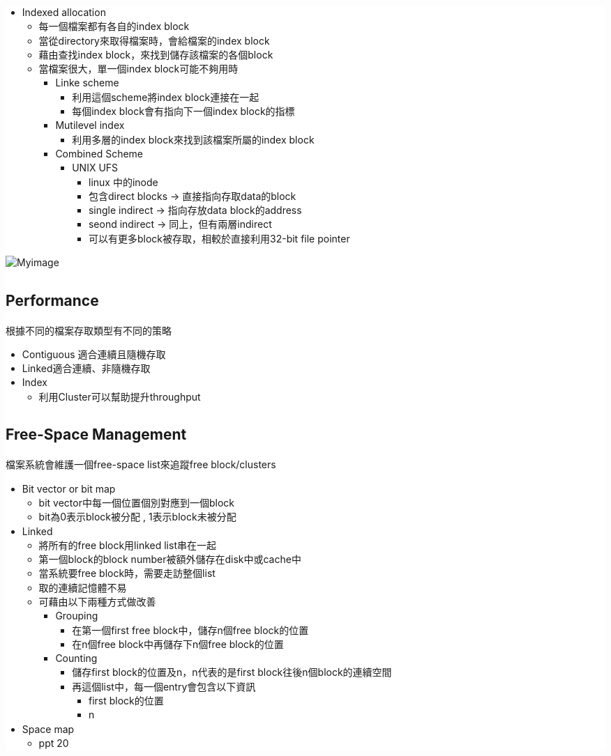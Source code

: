 + Indexed allocation
	+ 每一個檔案都有各自的index block
	+ 當從directory來取得檔案時，會給檔案的index block
	+ 藉由查找index block，來找到儲存該檔案的各個block
	+ 當檔案很大，單一個index block可能不夠用時
		+ Linke scheme
			+ 利用這個scheme將index block連接在一起
			+ 每個index block會有指向下一個index block的指標
		+ Mutilevel index
			+ 利用多層的index block來找到該檔案所屬的index block
		+ Combined Scheme
			+ UNIX UFS
				+ linux 中的inode
				+ 包含direct blocks -> 直接指向存取data的block
				+ single indirect -> 指向存放data block的address
				+ seond indirect -> 同上，但有兩層indirect
				+ 可以有更多block被存取，相較於直接利用32-bit file pointer

![Myimage](index_allocation.png)

## Performance 

根據不同的檔案存取類型有不同的策略

+ Contiguous 適合連續且隨機存取
+ Linked適合連續、非隨機存取
+ Index 
	+ 利用Cluster可以幫助提升throughput

## Free-Space Management

檔案系統會維護一個free-space list來追蹤free block/clusters

+ Bit vector or bit map
	+ bit vector中每一個位置個別對應到一個block
	+ bit為0表示block被分配 , 1表示block未被分配
+ Linked
	+ 將所有的free block用linked list串在一起
	+ 第一個block的block number被額外儲存在disk中或cache中
	+ 當系統要free block時，需要走訪整個list
	+ 取的連續記憶體不易
	+ 可藉由以下兩種方式做改善
		+ Grouping
			+ 在第一個first free block中，儲存n個free block的位置
			+ 在n個free block中再儲存下n個free block的位置
		+ Counting
			+ 儲存first block的位置及n，n代表的是first block往後n個block的連續空間
			+ 再這個list中，每一個entry會包含以下資訊
				+ first block的位置
				+ n
+ Space map
	+ ppt 20
